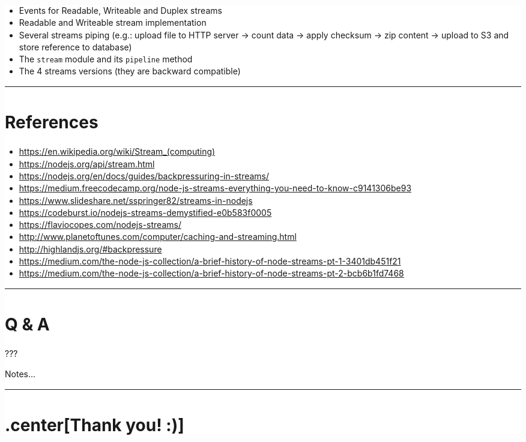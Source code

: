 - Events for Readable, Writeable and Duplex streams
- Readable and Writeable stream implementation
- Several streams piping (e.g.: upload file to HTTP server -> count data -> apply checksum -> zip content -> upload to S3 and store reference to database)
- The `stream` module and its `pipeline` method
- The 4 streams versions (they are backward compatible)

---

# References

- https://en.wikipedia.org/wiki/Stream_(computing)
- https://nodejs.org/api/stream.html
- https://nodejs.org/en/docs/guides/backpressuring-in-streams/
- https://medium.freecodecamp.org/node-js-streams-everything-you-need-to-know-c9141306be93
- https://www.slideshare.net/sspringer82/streams-in-nodejs
- https://codeburst.io/nodejs-streams-demystified-e0b583f0005
- https://flaviocopes.com/nodejs-streams/
- http://www.planetoftunes.com/computer/caching-and-streaming.html
- http://highlandjs.org/#backpressure
- https://medium.com/the-node-js-collection/a-brief-history-of-node-streams-pt-1-3401db451f21
- https://medium.com/the-node-js-collection/a-brief-history-of-node-streams-pt-2-bcb6b1fd7468

---

# Q & A


???

Notes...

---

# .center[Thank you! :)]
